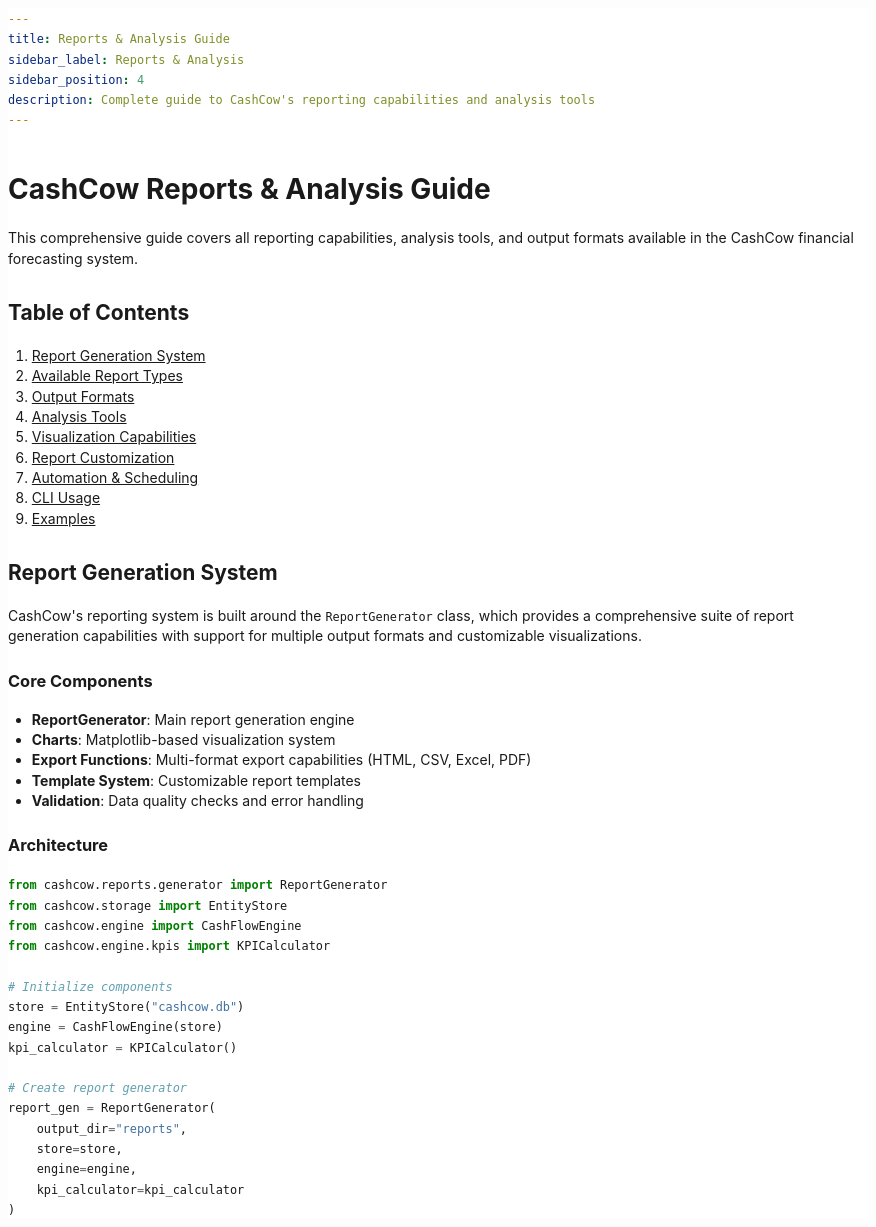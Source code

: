 ```yaml
---
title: Reports & Analysis Guide
sidebar_label: Reports & Analysis
sidebar_position: 4
description: Complete guide to CashCow's reporting capabilities and analysis tools
---
```


# CashCow Reports & Analysis Guide

This comprehensive guide covers all reporting capabilities, analysis tools, and output formats available in the CashCow financial forecasting system.

## Table of Contents

1. [Report Generation System](#report-generation-system)
2. [Available Report Types](#available-report-types)
3. [Output Formats](#output-formats)
4. [Analysis Tools](#analysis-tools)
5. [Visualization Capabilities](#visualization-capabilities)
6. [Report Customization](#report-customization)
7. [Automation & Scheduling](#automation--scheduling)
8. [CLI Usage](#cli-usage)
9. [Examples](#examples)

## Report Generation System

CashCow's reporting system is built around the `ReportGenerator` class, which provides a comprehensive suite of report generation capabilities with support for multiple output formats and customizable visualizations.

### Core Components

- **ReportGenerator**: Main report generation engine
- **Charts**: Matplotlib-based visualization system
- **Export Functions**: Multi-format export capabilities (HTML, CSV, Excel, PDF)
- **Template System**: Customizable report templates
- **Validation**: Data quality checks and error handling

### Architecture

```python
from cashcow.reports.generator import ReportGenerator
from cashcow.storage import EntityStore
from cashcow.engine import CashFlowEngine
from cashcow.engine.kpis import KPICalculator

# Initialize components
store = EntityStore("cashcow.db")
engine = CashFlowEngine(store)
kpi_calculator = KPICalculator()

# Create report generator
report_gen = ReportGenerator(
    output_dir="reports",
    store=store,
    engine=engine,
    kpi_calculator=kpi_calculator
)
```
